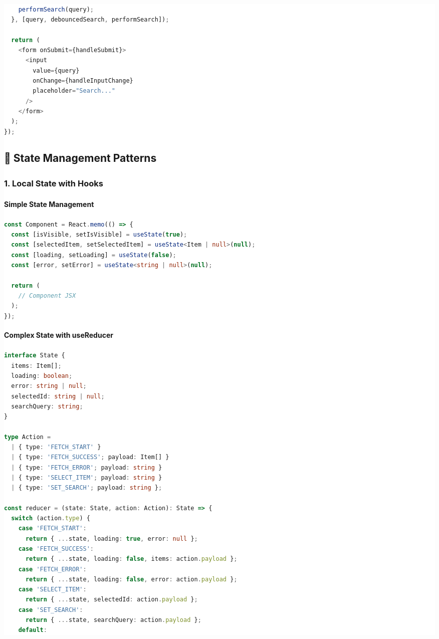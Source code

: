 ```typescript
    performSearch(query);
  }, [query, debouncedSearch, performSearch]);

  return (
    <form onSubmit={handleSubmit}>
      <input
        value={query}
        onChange={handleInputChange}
        placeholder="Search..."
      />
    </form>
  );
});
```

## 🔄 State Management Patterns

### **1. Local State with Hooks**

#### **Simple State Management**
```typescript
const Component = React.memo(() => {
  const [isVisible, setIsVisible] = useState(true);
  const [selectedItem, setSelectedItem] = useState<Item | null>(null);
  const [loading, setLoading] = useState(false);
  const [error, setError] = useState<string | null>(null);

  return (
    // Component JSX
  );
});
```

#### **Complex State with useReducer**
```typescript
interface State {
  items: Item[];
  loading: boolean;
  error: string | null;
  selectedId: string | null;
  searchQuery: string;
}

type Action =
  | { type: 'FETCH_START' }
  | { type: 'FETCH_SUCCESS'; payload: Item[] }
  | { type: 'FETCH_ERROR'; payload: string }
  | { type: 'SELECT_ITEM'; payload: string }
  | { type: 'SET_SEARCH'; payload: string };

const reducer = (state: State, action: Action): State => {
  switch (action.type) {
    case 'FETCH_START':
      return { ...state, loading: true, error: null };
    case 'FETCH_SUCCESS':
      return { ...state, loading: false, items: action.payload };
    case 'FETCH_ERROR':
      return { ...state, loading: false, error: action.payload };
    case 'SELECT_ITEM':
      return { ...state, selectedId: action.payload };
    case 'SET_SEARCH':
      return { ...state, searchQuery: action.payload };
    default:
```